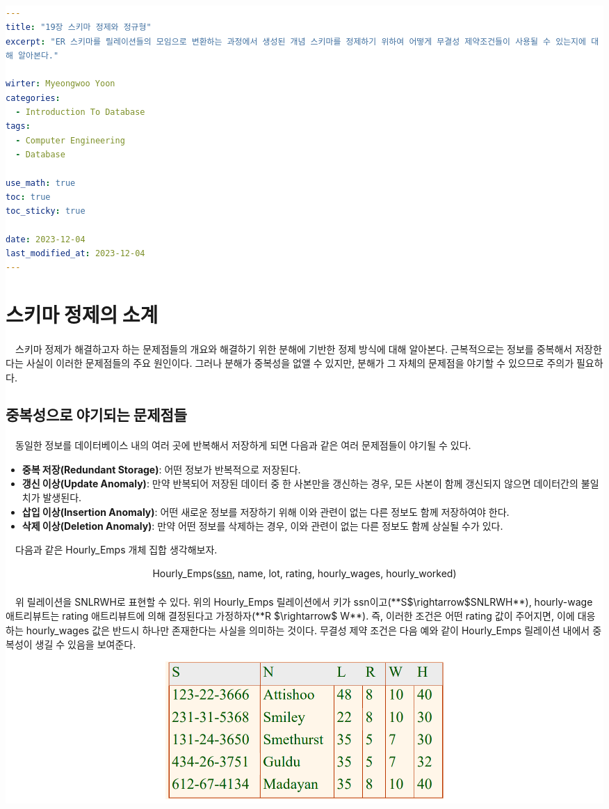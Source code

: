 ```yaml
---
title: "19장 스키마 정제와 정규형"
excerpt: "ER 스키마를 릴레이션들의 모임으로 변환하는 과정에서 생성된 개념 스키마를 정제하기 위하여 어떻게 무결성 제약조건들이 사용될 수 있는지에 대해 알아본다."

wirter: Myeongwoo Yoon
categories:
  - Introduction To Database
tags:
  - Computer Engineering
  - Database

use_math: true
toc: true
toc_sticky: true
 
date: 2023-12-04
last_modified_at: 2023-12-04
---
```


스키마 정제의 소계
======
　스키마 정제가 해결하고자 하는 문제점들의 개요와 해결하기 위한 분해에 기반한 정제 방식에 대해 알아본다. 근복적으로는 정보를 중복해서 저장한다는 사실이 이러한 문제점들의 주요 원인이다. 그러나 분해가 중복성을 없앨 수 있지만, 분해가 그 자체의 문제점을 야기할 수 있으므로 주의가 필요하다.

중복성으로 야기되는 문제점들
------
　동일한 정보를 데이터베이스 내의 여러 곳에 반복해서 저장하게 되면 다음과 같은 여러 문제점들이 야기될 수 있다.
* **중복 저장(Redundant Storage)**: 어떤 정보가 반복적으로 저장된다.
* **갱신 이상(Update Anomaly)**: 만약 반복되어 저장된 데이터 중 한 사본만을 갱신하는 경우, 모든 사본이 함께 갱신되지 않으면 데이터간의 불일치가 발생된다.
* **삽입 이상(Insertion Anomaly)**: 어떤 새로운 정보를 저장하기 위해 이와 관련이 없는 다른 정보도 함께 저장하여야 한다.
* **삭제 이상(Deletion Anomaly)**: 만약 어떤 정보를 삭제하는 경우, 이와 관련이 없는 다른 정보도 함께 상실될 수가 있다.

　다음과 같은 Hourly_Emps 개체 집합 생각해보자.<br/>
<center>Hourly_Emps(<U>ssn</U>, name, lot, rating, hourly_wages, hourly_worked)</center><br/>
　위 릴레이션을 SNLRWH로 표현할 수 있다. 위의 Hourly_Emps 릴레이션에서 키가 ssn이고(**S$\rightarrow$SNLRWH**), hourly-wage 애트리뷰트는 rating 애트리뷰트에 의해 결정된다고 가정하자(**R $\rightarrow$ W**). 즉, 이러한 조건은 어떤 rating 값이 주어지면, 이에 대응하는 hourly_wages 값은 반드시 하나만 존재한다는 사실을 의미하는 것이다. 무결성 제약 조건은 다음 예와 같이 Hourly_Emps 릴레이션 내에서 중복성이 생길 수 있음을 보여준다.<br/>
<p align="center"><img src="/assets/img/Introduction-To-Database/19장-스키마-정제와-정규형/1-1.png" width="400"></p>
